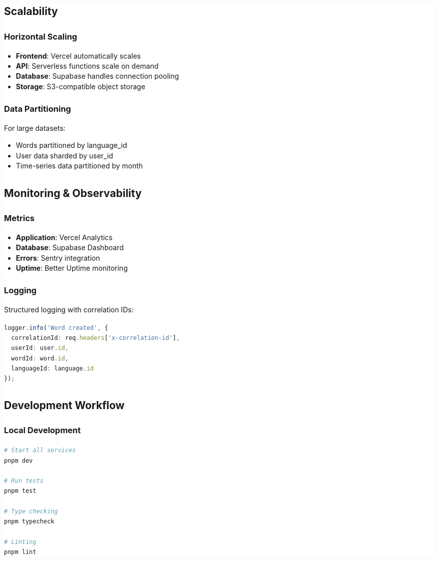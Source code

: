 ## Scalability

### Horizontal Scaling

- **Frontend**: Vercel automatically scales
- **API**: Serverless functions scale on demand
- **Database**: Supabase handles connection pooling
- **Storage**: S3-compatible object storage

### Data Partitioning

For large datasets:
- Words partitioned by language_id
- User data sharded by user_id
- Time-series data partitioned by month

## Monitoring & Observability

### Metrics

- **Application**: Vercel Analytics
- **Database**: Supabase Dashboard
- **Errors**: Sentry integration
- **Uptime**: Better Uptime monitoring

### Logging

Structured logging with correlation IDs:
```typescript
logger.info('Word created', {
  correlationId: req.headers['x-correlation-id'],
  userId: user.id,
  wordId: word.id,
  languageId: language.id
});
```

## Development Workflow

### Local Development

```bash
# Start all services
pnpm dev

# Run tests
pnpm test

# Type checking
pnpm typecheck

# Linting
pnpm lint
```

